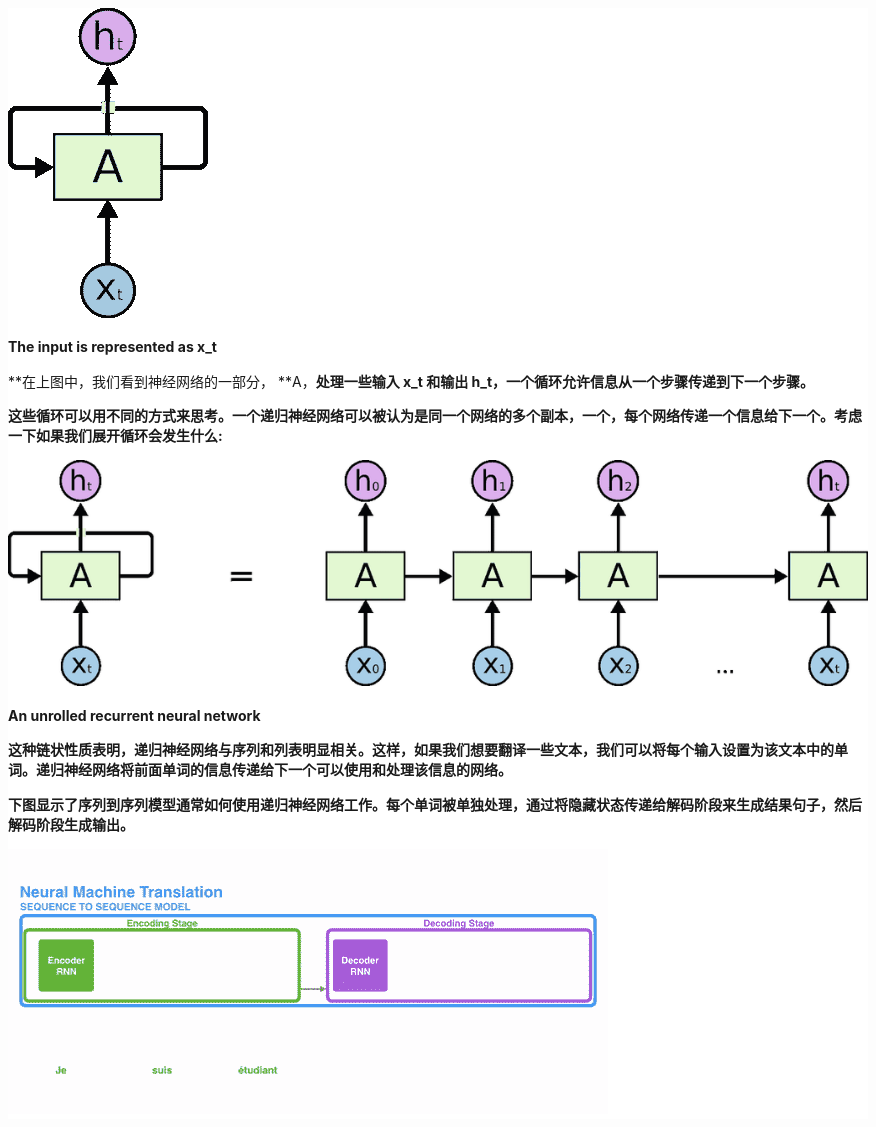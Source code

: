 **![](img/e63a8655740d0e056164d56210b728c9.png)**

**The input is represented as x_t**

**在上图中，我们看到神经网络的一部分， **A，**处理一些输入 x_t 和输出 h_t，一个循环允许信息从一个步骤传递到下一个步骤。**

**这些循环可以用不同的方式来思考。一个递归神经网络可以被认为是同一个网络的多个副本，**一个**，每个网络传递一个信息给下一个。考虑一下如果我们展开循环会发生什么:**

**![](img/ce9ed6a2d5d360bb512d44d26069f785.png)**

**An unrolled recurrent neural network**

**这种链状性质表明，递归神经网络与序列和列表明显相关。这样，如果我们想要翻译一些文本，我们可以将每个输入设置为该文本中的单词。递归神经网络将前面单词的信息传递给下一个可以使用和处理该信息的网络。**

**下图显示了序列到序列模型通常如何使用递归神经网络工作。每个单词被单独处理，通过将隐藏状态传递给解码阶段来生成结果句子，然后解码阶段生成输出。**

**![](img/f1417d1c6bcec328139a7af2d259e6d3.png)**
